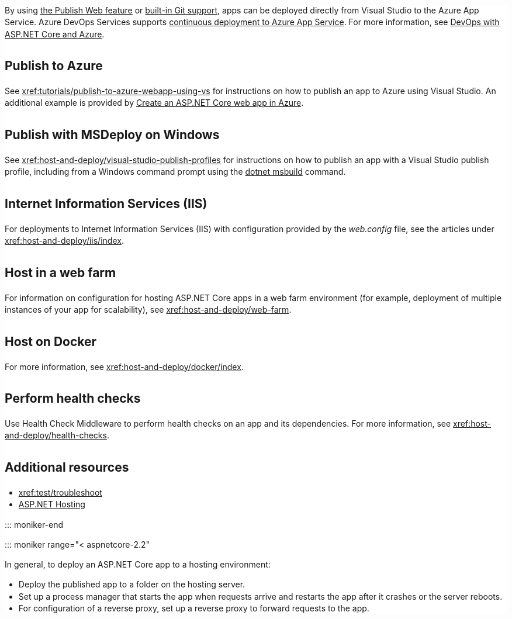 By using [the Publish Web feature](xref:tutorials/publish-to-azure-webapp-using-vs) or [built-in Git support](xref:host-and-deploy/azure-apps/azure-continuous-deployment), apps can be deployed directly from Visual Studio to the Azure App Service. Azure DevOps Services supports [continuous deployment to Azure App Service](/azure/devops/pipelines/targets/webapp). For more information, see [DevOps with ASP.NET Core and Azure](xref:azure/devops/index).

## Publish to Azure

See <xref:tutorials/publish-to-azure-webapp-using-vs> for instructions on how to publish an app to Azure using Visual Studio. An additional example is provided by [Create an ASP.NET Core web app in Azure](/azure/app-service/app-service-web-get-started-dotnet).

## Publish with MSDeploy on Windows

See <xref:host-and-deploy/visual-studio-publish-profiles> for instructions on how to publish an app with a Visual Studio publish profile, including from a Windows command prompt using the [dotnet msbuild](/dotnet/core/tools/dotnet-msbuild) command.

## Internet Information Services (IIS)

For deployments to Internet Information Services (IIS) with configuration provided by the *web.config* file, see the articles under <xref:host-and-deploy/iis/index>.

## Host in a web farm

For information on configuration for hosting ASP.NET Core apps in a web farm environment (for example, deployment of multiple instances of your app for scalability), see <xref:host-and-deploy/web-farm>.

## Host on Docker

For more information, see <xref:host-and-deploy/docker/index>.

## Perform health checks

Use Health Check Middleware to perform health checks on an app and its dependencies. For more information, see <xref:host-and-deploy/health-checks>.

## Additional resources

* <xref:test/troubleshoot>
* [ASP.NET Hosting](https://dotnet.microsoft.com/apps/aspnet/hosting)

::: moniker-end

::: moniker range="< aspnetcore-2.2"

In general, to deploy an ASP.NET Core app to a hosting environment:

* Deploy the published app to a folder on the hosting server.
* Set up a process manager that starts the app when requests arrive and restarts the app after it crashes or the server reboots.
* For configuration of a reverse proxy, set up a reverse proxy to forward requests to the app.
